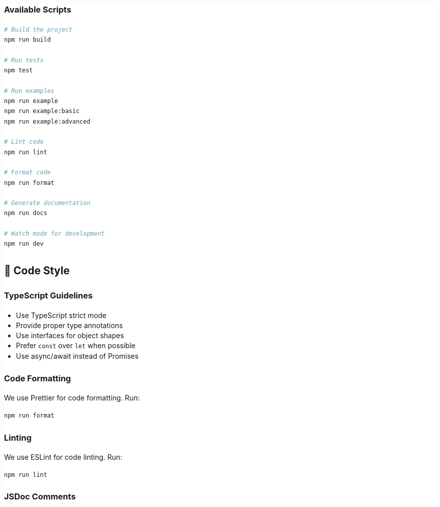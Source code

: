 ### Available Scripts

```bash
# Build the project
npm run build

# Run tests
npm test

# Run examples
npm run example
npm run example:basic
npm run example:advanced

# Lint code
npm run lint

# Format code
npm run format

# Generate documentation
npm run docs

# Watch mode for development
npm run dev
```

## 📝 Code Style

### TypeScript Guidelines

- Use TypeScript strict mode
- Provide proper type annotations
- Use interfaces for object shapes
- Prefer `const` over `let` when possible
- Use async/await instead of Promises

### Code Formatting

We use Prettier for code formatting. Run:
```bash
npm run format
```

### Linting

We use ESLint for code linting. Run:
```bash
npm run lint
```

### JSDoc Comments

